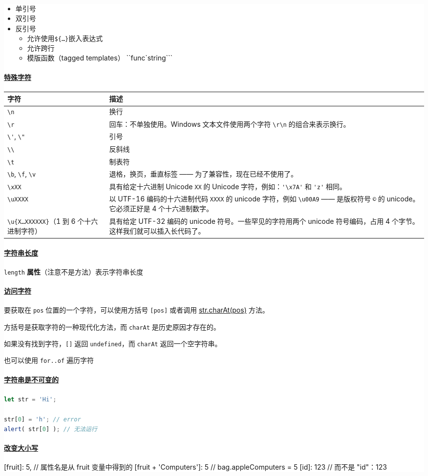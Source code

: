 * 单引号
* 双引号
* 反引号
  * 允许使用`${…}`嵌入表达式
  * 允许跨行
  * 模版函数（tagged templates） ``func`string``` 

#### [特殊字符](https://zh.javascript.info/string#te-shu-zi-fu)

| 字符 | 描述 |
| :--- | :--- |
| `\n` | 换行 |
| `\r` | 回车：不单独使用。Windows 文本文件使用两个字符 `\r\n` 的组合来表示换行。 |
| `\'`, `\"` | 引号 |
| `\\` | 反斜线 |
| `\t` | 制表符 |
| `\b`, `\f`, `\v` | 退格，换页，垂直标签 —— 为了兼容性，现在已经不使用了。 |
| `\xXX` | 具有给定十六进制 Unicode `XX` 的 Unicode 字符，例如：`'\x7A'` 和 `'z'` 相同。 |
| `\uXXXX` | 以 UTF-16 编码的十六进制代码 `XXXX` 的 unicode 字符，例如 `\u00A9` —— 是版权符号 `©` 的 unicode。它必须正好是 4 个十六进制数字。 |
| `\u{X…XXXXXX}`（1 到 6 个十六进制字符） | 具有给定 UTF-32 编码的 unicode 符号。一些罕见的字符用两个 unicode 符号编码，占用 4 个字节。这样我们就可以插入长代码了。 |

#### [字符串长度](https://zh.javascript.info/string#zi-fu-chuan-chang-du)

`length` **属性**（注意不是方法）表示字符串长度

#### [访问字符](https://zh.javascript.info/string#fang-wen-zi-fu)

要获取在 `pos` 位置的一个字符，可以使用方括号 `[pos]` 或者调用 [str.charAt\(pos\)](https://developer.mozilla.org/zh/docs/Web/JavaScript/Reference/Global_Objects/String/charAt) 方法。

方括号是获取字符的一种现代化方法，而 `charAt` 是历史原因才存在的。

如果没有找到字符，`[]` 返回 `undefined`，而 `charAt` 返回一个空字符串。

也可以使用 `for..of` 遍历字符

#### [字符串是不可变的](https://zh.javascript.info/string#zi-fu-chuan-shi-bu-ke-bian-de)

```javascript
let str = 'Hi';

str[0] = 'h'; // error
alert( str[0] ); // 无法运行
```

#### [改变大小写](https://zh.javascript.info/string#gai-bian-da-xiao-xie)


  [fruit]: 5, // 属性名是从 fruit 变量中得到的
  [fruit + 'Computers']: 5 // bag.appleComputers = 5
  [id]: 123 // 而不是 "id"：123